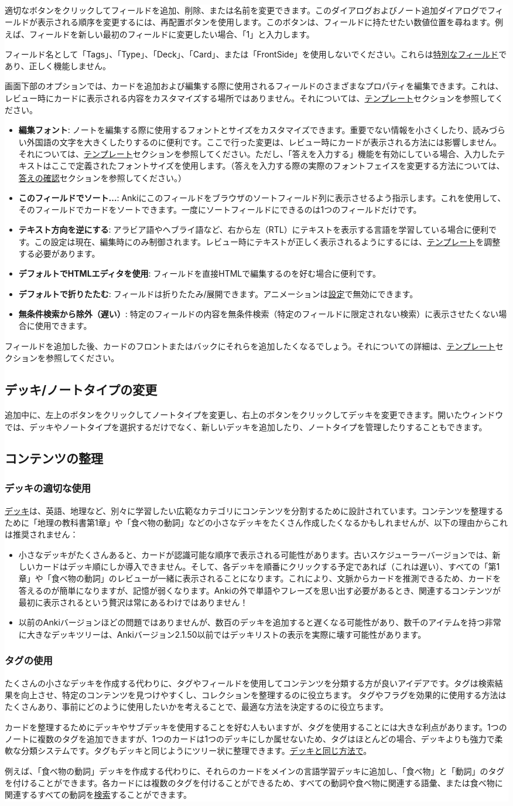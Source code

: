 適切なボタンをクリックしてフィールドを追加、削除、または名前を変更できます。このダイアログおよびノート追加ダイアログでフィールドが表示される順序を変更するには、再配置ボタンを使用します。このボタンは、フィールドに持たせたい数値位置を尋ねます。例えば、フィールドを新しい最初のフィールドに変更したい場合、「1」と入力します。

フィールド名として「Tags」、「Type」、「Deck」、「Card」、または「FrontSide」を使用しないでください。これらは[特別なフィールド](templates/fields.md#特殊フィールド)であり、正しく機能しません。

画面下部のオプションでは、カードを追加および編集する際に使用されるフィールドのさまざまなプロパティを編集できます。これは、レビュー時にカードに表示される内容をカスタマイズする場所ではありません。それについては、[テンプレート](templates/intro.md)セクションを参照してください。

- **編集フォント**: ノートを編集する際に使用するフォントとサイズをカスタマイズできます。重要でない情報を小さくしたり、読みづらい外国語の文字を大きくしたりするのに便利です。ここで行った変更は、レビュー時にカードが表示される方法には影響しません。それについては、[テンプレート](templates/intro.md)セクションを参照してください。ただし、「答えを入力する」機能を有効にしている場合、入力したテキストはここで定義されたフォントサイズを使用します。（答えを入力する際の実際のフォントフェイスを変更する方法については、[答えの確認](templates/fields.md#答えの確認)セクションを参照してください。）

- **このフィールドでソート…​**: Ankiにこのフィールドをブラウザのソートフィールド列に表示させるよう指示します。これを使用して、そのフィールドでカードをソートできます。一度にソートフィールドにできるのは1つのフィールドだけです。

- **テキスト方向を逆にする**: アラビア語やヘブライ語など、右から左（RTL）にテキストを表示する言語を学習している場合に便利です。この設定は現在、編集時にのみ制御されます。レビュー時にテキストが正しく表示されるようにするには、[テンプレート](templates/styling.md#テキストの方向)を調整する必要があります。

- **デフォルトでHTMLエディタを使用**: フィールドを直接HTMLで編集するのを好む場合に便利です。

- **デフォルトで折りたたむ**: フィールドは折りたたみ/展開できます。アニメーションは[設定](preferences.md)で無効にできます。

- **無条件検索から除外（遅い）**: 特定のフィールドの内容を無条件検索（特定のフィールドに限定されない検索）に表示させたくない場合に使用できます。

フィールドを追加した後、カードのフロントまたはバックにそれらを追加したくなるでしょう。それについての詳細は、[テンプレート](templates/intro.md)セクションを参照してください。
## デッキ/ノートタイプの変更

追加中に、左上のボタンをクリックしてノートタイプを変更し、右上のボタンをクリックしてデッキを変更できます。開いたウィンドウでは、デッキやノートタイプを選択するだけでなく、新しいデッキを追加したり、ノートタイプを管理したりすることもできます。

## コンテンツの整理

### デッキの適切な使用

[デッキ](getting-started.md#デッキ)は、英語、地理など、別々に学習したい広範なカテゴリにコンテンツを分割するために設計されています。コンテンツを整理するために「地理の教科書第1章」や「食べ物の動詞」などの小さなデッキをたくさん作成したくなるかもしれませんが、以下の理由からこれは推奨されません：

- 小さなデッキがたくさんあると、カードが認識可能な順序で表示される可能性があります。古いスケジューラーバージョンでは、新しいカードはデッキ順にしか導入できません。そして、各デッキを順番にクリックする予定であれば（これは遅い）、すべての「第1章」や「食べ物の動詞」のレビューが一緒に表示されることになります。これにより、文脈からカードを推測できるため、カードを答えるのが簡単になりますが、記憶が弱くなります。Ankiの外で単語やフレーズを思い出す必要があるとき、関連するコンテンツが最初に表示されるという贅沢は常にあるわけではありません！

- 以前のAnkiバージョンほどの問題ではありませんが、数百のデッキを追加すると遅くなる可能性があり、数千のアイテムを持つ非常に大きなデッキツリーは、Ankiバージョン2.1.50以前ではデッキリストの表示を実際に壊す可能性があります。

### タグの使用

たくさんの小さなデッキを作成する代わりに、タグやフィールドを使用してコンテンツを分類する方が良いアイデアです。タグは検索結果を向上させ、特定のコンテンツを見つけやすくし、コレクションを整理するのに役立ちます。
タグやフラグを効果的に使用する方法はたくさんあり、事前にどのように使用したいかを考えることで、最適な方法を決定するのに役立ちます。

カードを整理するためにデッキやサブデッキを使用することを好む人もいますが、タグを使用することには大きな利点があります。1つのノートに複数のタグを追加できますが、1つのカードは1つのデッキにしか属せないため、タグはほとんどの場合、デッキよりも強力で柔軟な分類システムです。タグもデッキと同じようにツリー状に整理できます。[デッキと同じ方法で](getting-started.md#デッキ)。

例えば、「食べ物の動詞」デッキを作成する代わりに、それらのカードをメインの言語学習デッキに追加し、「食べ物」と「動詞」のタグを付けることができます。各カードには複数のタグを付けることができるため、すべての動詞や食べ物に関連する語彙、または食べ物に関連するすべての動詞を[検索](searching.md#タグ･デッキ･カード･ノート)することができます。
